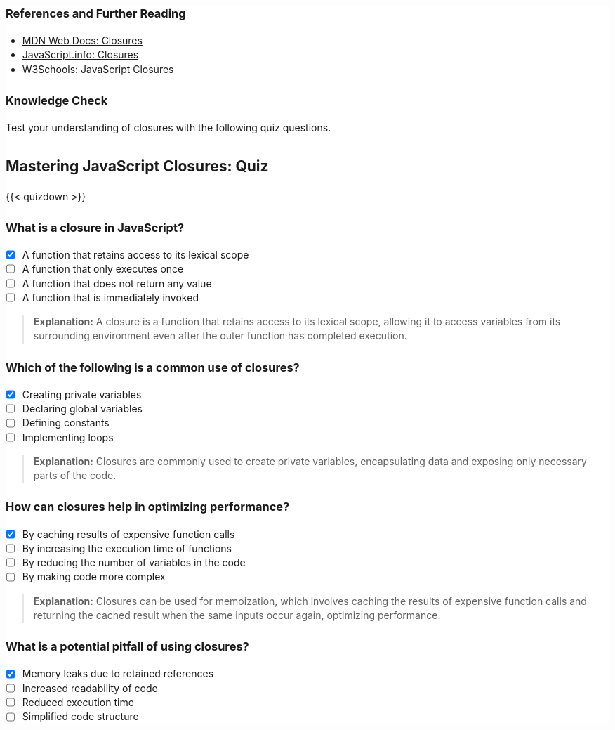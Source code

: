### References and Further Reading

- [MDN Web Docs: Closures](https://developer.mozilla.org/en-US/docs/Web/JavaScript/Closures)
- [JavaScript.info: Closures](https://javascript.info/closure)
- [W3Schools: JavaScript Closures](https://www.w3schools.com/js/js_function_closures.asp)

### Knowledge Check

Test your understanding of closures with the following quiz questions.

## Mastering JavaScript Closures: Quiz

{{< quizdown >}}

### What is a closure in JavaScript?

- [x] A function that retains access to its lexical scope
- [ ] A function that only executes once
- [ ] A function that does not return any value
- [ ] A function that is immediately invoked

> **Explanation:** A closure is a function that retains access to its lexical scope, allowing it to access variables from its surrounding environment even after the outer function has completed execution.

### Which of the following is a common use of closures?

- [x] Creating private variables
- [ ] Declaring global variables
- [ ] Defining constants
- [ ] Implementing loops

> **Explanation:** Closures are commonly used to create private variables, encapsulating data and exposing only necessary parts of the code.

### How can closures help in optimizing performance?

- [x] By caching results of expensive function calls
- [ ] By increasing the execution time of functions
- [ ] By reducing the number of variables in the code
- [ ] By making code more complex

> **Explanation:** Closures can be used for memoization, which involves caching the results of expensive function calls and returning the cached result when the same inputs occur again, optimizing performance.

### What is a potential pitfall of using closures?

- [x] Memory leaks due to retained references
- [ ] Increased readability of code
- [ ] Reduced execution time
- [ ] Simplified code structure
